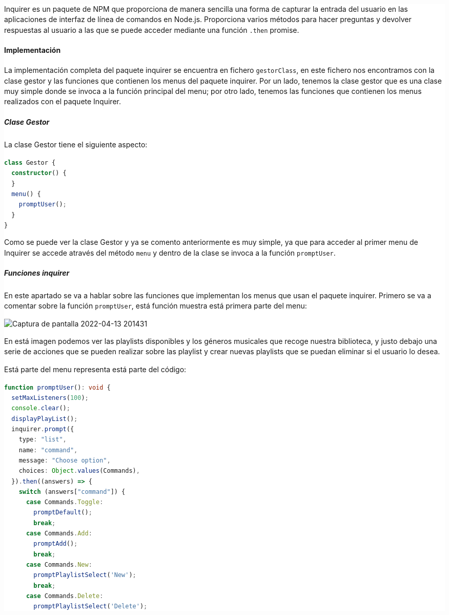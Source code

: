 Inquirer es un paquete de NPM que proporciona de manera sencilla una forma de capturar la entrada del usuario en las aplicaciones de interfaz de línea de comandos en Node.js. Proporciona varios métodos para hacer preguntas y devolver respuestas al usuario a las que se puede acceder mediante una función ```.then``` promise.

#### Implementación

La implementación completa del paquete inquirer se encuentra en fichero ```gestorClass```, en este fichero nos encontramos con la clase gestor y las funciones que contienen los menus del paquete inquirer. Por un lado, tenemos la clase gestor que es una clase muy simple donde se invoca a la función principal del menu; por otro lado, tenemos las funciones que contienen los menus realizados con el paquete Inquirer.

##### Clase Gestor

La clase Gestor tiene el siguiente aspecto:

```typescript
class Gestor {
  constructor() {
  }
  menu() {
    promptUser();
  }
}
```

Como se puede ver la clase Gestor y ya se comento anteriormente es muy simple, ya que para acceder al primer menu de Inquirer se accede através del método ```menu``` y dentro de la clase se invoca a la función ```promptUser```.

##### Funciones inquirer

En este apartado se va a hablar sobre las funciones que implementan los menus que usan el paquete inquirer. Primero se va a comentar sobre la función ```promptUser```, está función muestra está primera parte del menu:

![Captura de pantalla 2022-04-13 201431](https://user-images.githubusercontent.com/64638993/163253486-3f92a66a-d617-441d-a879-ad22c6223acb.png)

En está imagen podemos ver las playlists disponibles y los géneros musicales que recoge nuestra biblioteca, y justo debajo una serie de acciones que se pueden realizar sobre las playlist y crear nuevas playlists que se puedan eliminar si el usuario lo desea.

Está parte del menu representa está parte del código:

```typescript
function promptUser(): void {
  setMaxListeners(100);
  console.clear();
  displayPlayList();
  inquirer.prompt({
    type: "list",
    name: "command",
    message: "Choose option",
    choices: Object.values(Commands),
  }).then((answers) => {
    switch (answers["command"]) {
      case Commands.Toggle:
        promptDefault();
        break;
      case Commands.Add:
        promptAdd();
        break;
      case Commands.New:
        promptPlaylistSelect('New');
        break;
      case Commands.Delete:
        promptPlaylistSelect('Delete');
```
